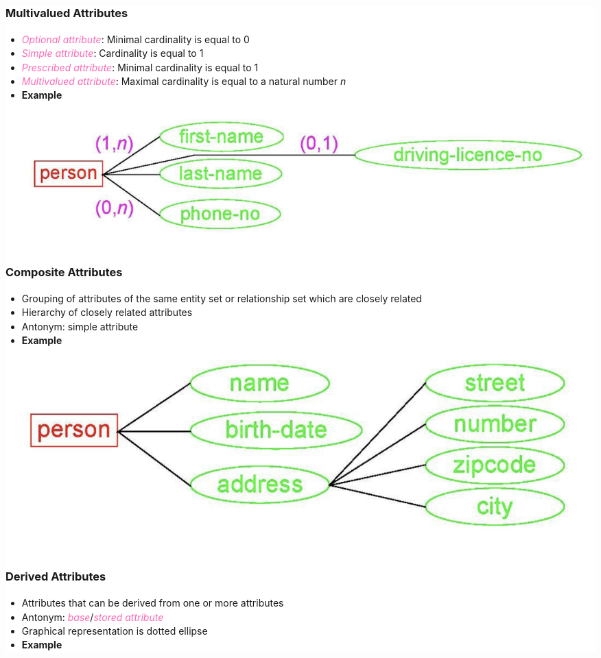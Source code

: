 ### Multivalued Attributes
- <font color="HotPink" style="font-style: italic;">Optional attribute</font>: Minimal cardinality is equal to 0
- <font color="HotPink" style="font-style: italic;">Simple attribute</font>: Cardinality is equal to 1
- <font color="HotPink" style="font-style: italic;">Prescribed attribute</font>: Minimal cardinality is equal to 1
- <font color="HotPink" style="font-style: italic;">Multivalued attribute</font>: Maximal cardinality is equal to a natural number *n*
- **Example**
![center](../zassets/Pasted%20image%2020240117100844.png)

### Composite Attributes
- Grouping of attributes of the same entity set or relationship set which are closely related
- Hierarchy of closely related attributes
- Antonym: simple attribute
- **Example**
![center](../zassets/Pasted%20image%2020240117101039.png)

### Derived Attributes
- Attributes that can be derived from one or more attributes
- Antonym: <font color="HotPink" style="font-style: italic;">base</font>/<font color="HotPink" style="font-style: italic;">stored attribute</font>
- Graphical representation is dotted ellipse
- **Example**